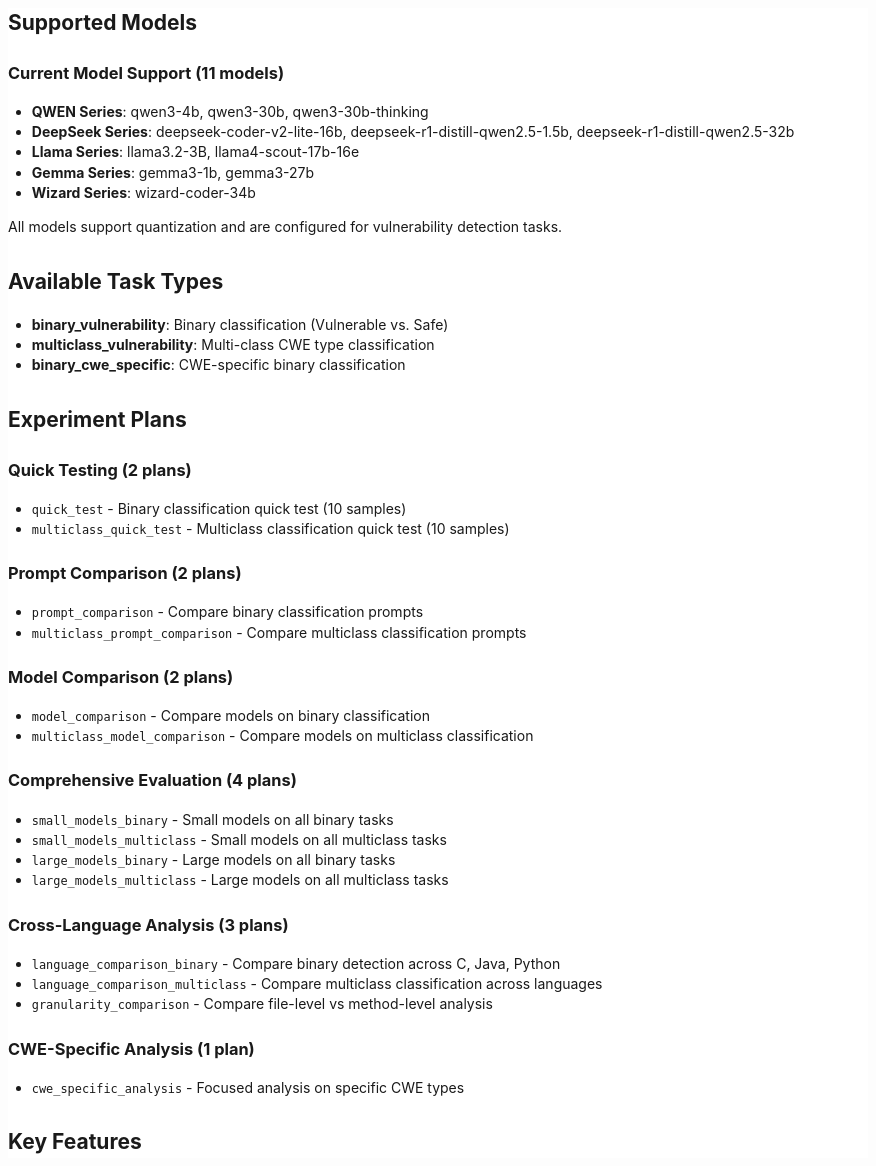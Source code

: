 ## Supported Models

### Current Model Support (11 models)
- **QWEN Series**: qwen3-4b, qwen3-30b, qwen3-30b-thinking
- **DeepSeek Series**: deepseek-coder-v2-lite-16b, deepseek-r1-distill-qwen2.5-1.5b, deepseek-r1-distill-qwen2.5-32b
- **Llama Series**: llama3.2-3B, llama4-scout-17b-16e
- **Gemma Series**: gemma3-1b, gemma3-27b
- **Wizard Series**: wizard-coder-34b

All models support quantization and are configured for vulnerability detection tasks.
## Available Task Types

- **binary_vulnerability**: Binary classification (Vulnerable vs. Safe)
- **multiclass_vulnerability**: Multi-class CWE type classification  
- **binary_cwe_specific**: CWE-specific binary classification

## Experiment Plans

### Quick Testing (2 plans)
- `quick_test` - Binary classification quick test (10 samples)
- `multiclass_quick_test` - Multiclass classification quick test (10 samples)

### Prompt Comparison (2 plans)  
- `prompt_comparison` - Compare binary classification prompts
- `multiclass_prompt_comparison` - Compare multiclass classification prompts

### Model Comparison (2 plans)
- `model_comparison` - Compare models on binary classification
- `multiclass_model_comparison` - Compare models on multiclass classification

### Comprehensive Evaluation (4 plans)
- `small_models_binary` - Small models on all binary tasks
- `small_models_multiclass` - Small models on all multiclass tasks  
- `large_models_binary` - Large models on all binary tasks
- `large_models_multiclass` - Large models on all multiclass tasks

### Cross-Language Analysis (3 plans)
- `language_comparison_binary` - Compare binary detection across C, Java, Python
- `language_comparison_multiclass` - Compare multiclass classification across languages
- `granularity_comparison` - Compare file-level vs method-level analysis

### CWE-Specific Analysis (1 plan)
- `cwe_specific_analysis` - Focused analysis on specific CWE types

## Key Features
